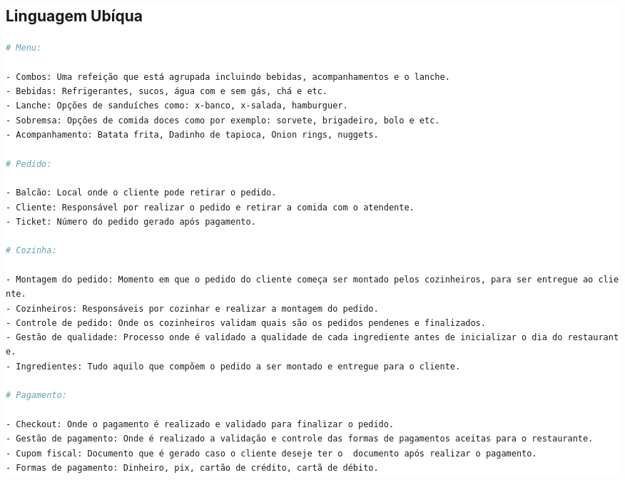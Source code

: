 





## Linguagem Ubíqua
 ```bash
# Menu:

- Combos: Uma refeição que está agrupada incluindo bebidas, acompanhamentos e o lanche.
- Bebidas: Refrigerantes, sucos, água com e sem gás, chá e etc.
- Lanche: Opções de sanduíches como: x-banco, x-salada, hamburguer.
- Sobremsa: Opções de comida doces como por exemplo: sorvete, brigadeiro, bolo e etc.
- Acompanhamento: Batata frita, Dadinho de tapioca, Onion rings, nuggets.

# Pedido:

- Balcão: Local onde o cliente pode retirar o pedido.
- Cliente: Responsável por realizar o pedido e retirar a comida com o atendente.
- Ticket: Número do pedido gerado após pagamento.

# Cozinha:

- Montagem do pedido: Momento em que o pedido do cliente começa ser montado pelos cozinheiros, para ser entregue ao cliente.
- Cozinheiros: Responsáveis por cozinhar e realizar a montagem do pedido.
- Controle de pedido: Onde os cozinheiros validam quais são os pedidos pendenes e finalizados.
- Gestão de qualidade: Processo onde é validado a qualidade de cada ingrediente antes de inicializar o dia do restaurante.
- Ingredientes: Tudo aquilo que compõem o pedido a ser montado e entregue para o cliente.

# Pagamento:

- Checkout: Onde o pagamento é realizado e validado para finalizar o pedido.
- Gestão de pagamento: Onde é realizado a validação e controle das formas de pagamentos aceitas para o restaurante.
- Cupom fiscal: Documento que é gerado caso o cliente deseje ter o  documento após realizar o pagamento.
- Formas de pagamento: Dinheiro, pix, cartão de crédito, cartã de débito.
```
